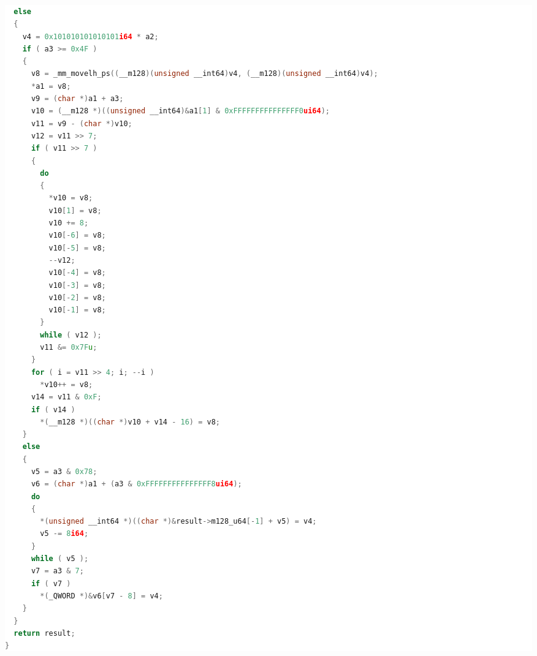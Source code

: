 ```C
  else
  {
    v4 = 0x101010101010101i64 * a2;
    if ( a3 >= 0x4F )
    {
      v8 = _mm_movelh_ps((__m128)(unsigned __int64)v4, (__m128)(unsigned __int64)v4);
      *a1 = v8;
      v9 = (char *)a1 + a3;
      v10 = (__m128 *)((unsigned __int64)&a1[1] & 0xFFFFFFFFFFFFFFF0ui64);
      v11 = v9 - (char *)v10;
      v12 = v11 >> 7;
      if ( v11 >> 7 )
      {
        do
        {
          *v10 = v8;
          v10[1] = v8;
          v10 += 8;
          v10[-6] = v8;
          v10[-5] = v8;
          --v12;
          v10[-4] = v8;
          v10[-3] = v8;
          v10[-2] = v8;
          v10[-1] = v8;
        }
        while ( v12 );
        v11 &= 0x7Fu;
      }
      for ( i = v11 >> 4; i; --i )
        *v10++ = v8;
      v14 = v11 & 0xF;
      if ( v14 )
        *(__m128 *)((char *)v10 + v14 - 16) = v8;
    }
    else
    {
      v5 = a3 & 0x78;
      v6 = (char *)a1 + (a3 & 0xFFFFFFFFFFFFFFF8ui64);
      do
      {
        *(unsigned __int64 *)((char *)&result->m128_u64[-1] + v5) = v4;
        v5 -= 8i64;
      }
      while ( v5 );
      v7 = a3 & 7;
      if ( v7 )
        *(_QWORD *)&v6[v7 - 8] = v4;
    }
  }
  return result;
}
```





